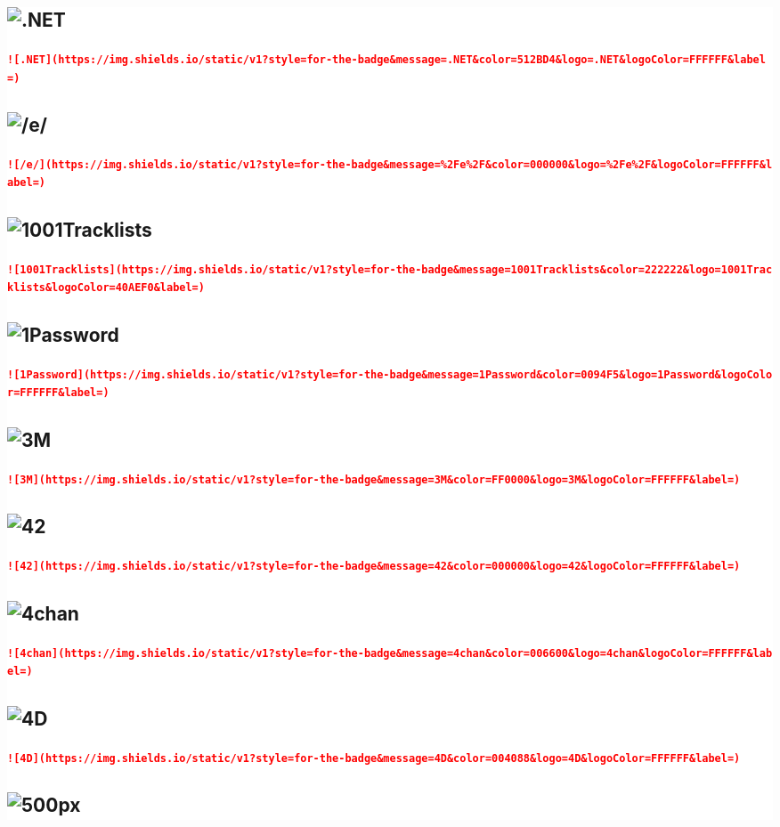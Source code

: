 ## ![.NET](https://img.shields.io/static/v1?style=for-the-badge&message=.NET&color=512BD4&logo=.NET&logoColor=FFFFFF&label=)
```markdown
![.NET](https://img.shields.io/static/v1?style=for-the-badge&message=.NET&color=512BD4&logo=.NET&logoColor=FFFFFF&label=)
```
## ![/e/](https://img.shields.io/static/v1?style=for-the-badge&message=%2Fe%2F&color=000000&logo=%2Fe%2F&logoColor=FFFFFF&label=)
```markdown
![/e/](https://img.shields.io/static/v1?style=for-the-badge&message=%2Fe%2F&color=000000&logo=%2Fe%2F&logoColor=FFFFFF&label=)
```
## ![1001Tracklists](https://img.shields.io/static/v1?style=for-the-badge&message=1001Tracklists&color=222222&logo=1001Tracklists&logoColor=40AEF0&label=)
```markdown
![1001Tracklists](https://img.shields.io/static/v1?style=for-the-badge&message=1001Tracklists&color=222222&logo=1001Tracklists&logoColor=40AEF0&label=)
```
## ![1Password](https://img.shields.io/static/v1?style=for-the-badge&message=1Password&color=0094F5&logo=1Password&logoColor=FFFFFF&label=)
```markdown
![1Password](https://img.shields.io/static/v1?style=for-the-badge&message=1Password&color=0094F5&logo=1Password&logoColor=FFFFFF&label=)
```
## ![3M](https://img.shields.io/static/v1?style=for-the-badge&message=3M&color=FF0000&logo=3M&logoColor=FFFFFF&label=)
```markdown
![3M](https://img.shields.io/static/v1?style=for-the-badge&message=3M&color=FF0000&logo=3M&logoColor=FFFFFF&label=)
```
## ![42](https://img.shields.io/static/v1?style=for-the-badge&message=42&color=000000&logo=42&logoColor=FFFFFF&label=)
```markdown
![42](https://img.shields.io/static/v1?style=for-the-badge&message=42&color=000000&logo=42&logoColor=FFFFFF&label=)
```
## ![4chan](https://img.shields.io/static/v1?style=for-the-badge&message=4chan&color=006600&logo=4chan&logoColor=FFFFFF&label=)
```markdown
![4chan](https://img.shields.io/static/v1?style=for-the-badge&message=4chan&color=006600&logo=4chan&logoColor=FFFFFF&label=)
```
## ![4D](https://img.shields.io/static/v1?style=for-the-badge&message=4D&color=004088&logo=4D&logoColor=FFFFFF&label=)
```markdown
![4D](https://img.shields.io/static/v1?style=for-the-badge&message=4D&color=004088&logo=4D&logoColor=FFFFFF&label=)
```
## ![500px](https://img.shields.io/static/v1?style=for-the-badge&message=500px&color=0099E5&logo=500px&logoColor=FFFFFF&label=)
```markdown
```